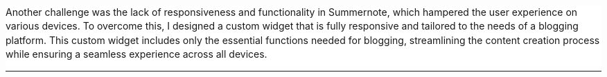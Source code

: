 Another challenge was the lack of responsiveness and functionality in Summernote, which hampered the user experience on various devices. To overcome this, I designed a custom widget that is fully responsive and tailored to the needs of a blogging platform. This custom widget includes only the essential functions needed for blogging, streamlining the content creation process while ensuring a seamless experience across all devices.

---